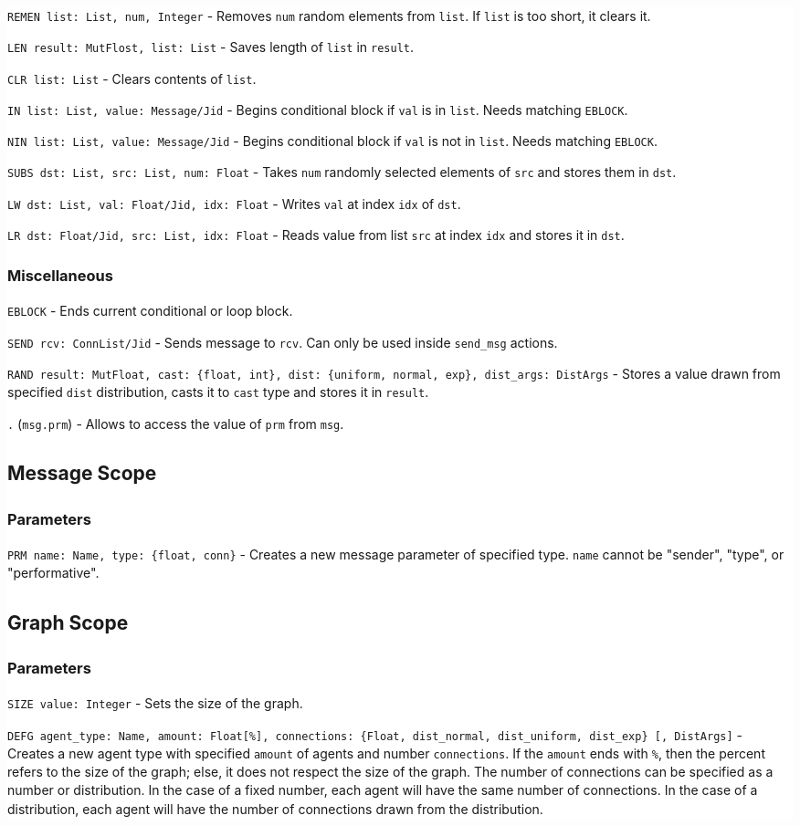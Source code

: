 `REMEN list: List, num, Integer` - Removes `num` random elements from `list`. If `list` is too short, it clears it.

`LEN result: MutFlost, list: List` - Saves length of `list` in `result`.

`CLR list: List` - Clears contents of `list`.

`IN list: List, value: Message/Jid` - Begins conditional block if `val` is in `list`. Needs matching `EBLOCK`.

`NIN list: List, value: Message/Jid` - Begins conditional block if `val` is not in `list`. Needs matching `EBLOCK`.

`SUBS dst: List, src: List, num: Float` - Takes `num` randomly selected elements of `src` and stores them in `dst`.

`LW dst: List, val: Float/Jid, idx: Float` - Writes `val` at index `idx` of `dst`.

`LR dst: Float/Jid, src: List, idx: Float` - Reads value from list `src` at index `idx` and stores it in `dst`.

### Miscellaneous <a name = "action-scope-miscellaneous"></a>
`EBLOCK` - Ends current conditional or loop block.

`SEND rcv: ConnList/Jid` - Sends message to `rcv`. Can only be used inside `send_msg` actions.

`RAND result: MutFloat, cast: {float, int}, dist: {uniform, normal, exp}, dist_args: DistArgs` - Stores a value drawn from specified `dist` distribution, casts it to `cast` type and stores it in `result`.

`.` (`msg.prm`) - Allows to access the value of `prm` from `msg`.

## Message Scope <a name = "message-scope"></a>

### Parameters <a name = "message-scope-parameters"></a>
`PRM name: Name, type: {float, conn}` - Creates a new message parameter of specified type. `name` cannot be "sender", "type", or "performative".

## Graph Scope <a name = "graph-scope"></a>

### Parameters <a name = "graph-scope-parameters"></a>
`SIZE value: Integer` - Sets the size of the graph.

`DEFG agent_type: Name, amount: Float[%], connections: {Float, dist_normal, dist_uniform, dist_exp} [, DistArgs]` - Creates a new agent type with specified `amount` of agents and number `connections`. If the `amount` ends with `%`, then the percent refers to the size of the graph; else, it does not respect the size of the graph. The number of connections can be specified as a number or distribution. In the case of a fixed number, each agent will have the same number of connections. In the case of a distribution, each agent will have the number of connections drawn from the distribution.
